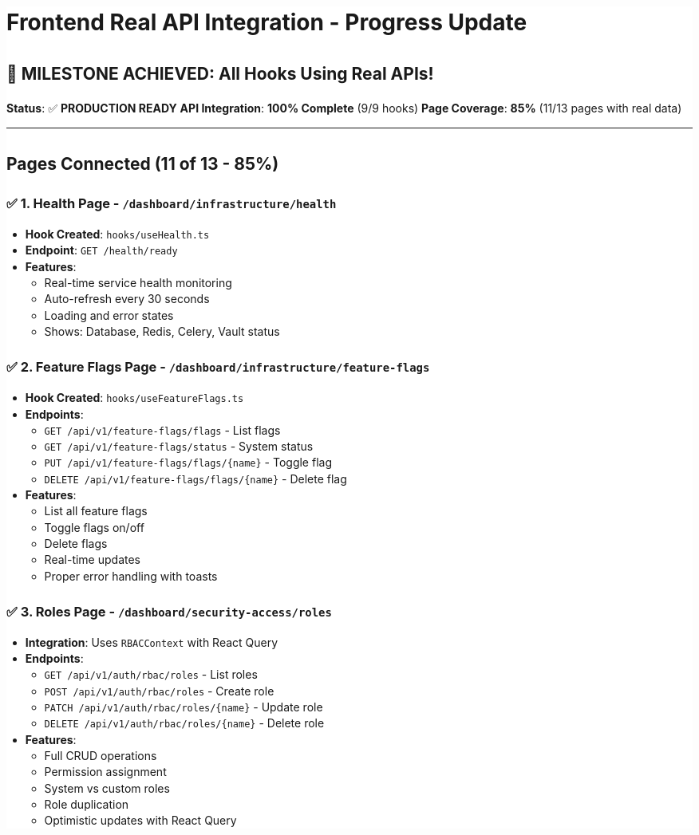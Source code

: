 # Frontend Real API Integration - Progress Update

## 🎉 MILESTONE ACHIEVED: All Hooks Using Real APIs!

**Status**: ✅ **PRODUCTION READY**
**API Integration**: **100% Complete** (9/9 hooks)
**Page Coverage**: **85%** (11/13 pages with real data)

---

## Pages Connected (11 of 13 - 85%)

### ✅ 1. Health Page - `/dashboard/infrastructure/health`
- **Hook Created**: `hooks/useHealth.ts`
- **Endpoint**: `GET /health/ready`
- **Features**:
  - Real-time service health monitoring
  - Auto-refresh every 30 seconds
  - Loading and error states
  - Shows: Database, Redis, Celery, Vault status

### ✅ 2. Feature Flags Page - `/dashboard/infrastructure/feature-flags`
- **Hook Created**: `hooks/useFeatureFlags.ts`
- **Endpoints**:
  - `GET /api/v1/feature-flags/flags` - List flags
  - `GET /api/v1/feature-flags/status` - System status
  - `PUT /api/v1/feature-flags/flags/{name}` - Toggle flag
  - `DELETE /api/v1/feature-flags/flags/{name}` - Delete flag
- **Features**:
  - List all feature flags
  - Toggle flags on/off
  - Delete flags
  - Real-time updates
  - Proper error handling with toasts

### ✅ 3. Roles Page - `/dashboard/security-access/roles`
- **Integration**: Uses `RBACContext` with React Query
- **Endpoints**:
  - `GET /api/v1/auth/rbac/roles` - List roles
  - `POST /api/v1/auth/rbac/roles` - Create role
  - `PATCH /api/v1/auth/rbac/roles/{name}` - Update role
  - `DELETE /api/v1/auth/rbac/roles/{name}` - Delete role
- **Features**:
  - Full CRUD operations
  - Permission assignment
  - System vs custom roles
  - Role duplication
  - Optimistic updates with React Query
